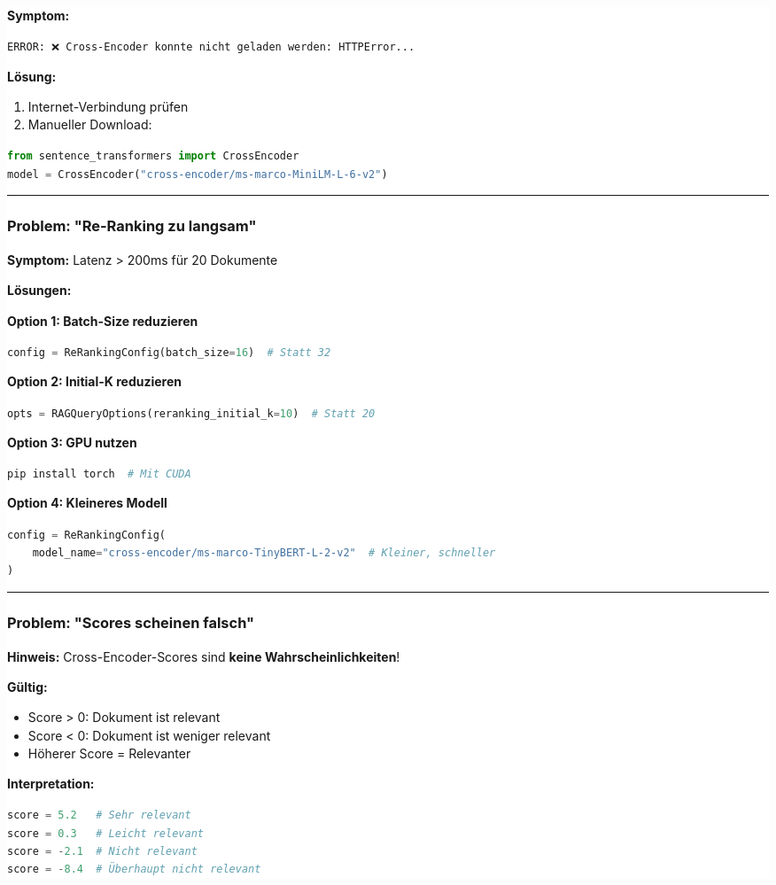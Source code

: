 **Symptom:**
```
ERROR: ❌ Cross-Encoder konnte nicht geladen werden: HTTPError...
```

**Lösung:**
1. Internet-Verbindung prüfen
2. Manueller Download:
```python
from sentence_transformers import CrossEncoder
model = CrossEncoder("cross-encoder/ms-marco-MiniLM-L-6-v2")
```

---

### Problem: "Re-Ranking zu langsam"

**Symptom:** Latenz > 200ms für 20 Dokumente

**Lösungen:**

**Option 1: Batch-Size reduzieren**
```python
config = ReRankingConfig(batch_size=16)  # Statt 32
```

**Option 2: Initial-K reduzieren**
```python
opts = RAGQueryOptions(reranking_initial_k=10)  # Statt 20
```

**Option 3: GPU nutzen**
```bash
pip install torch  # Mit CUDA
```

**Option 4: Kleineres Modell**
```python
config = ReRankingConfig(
    model_name="cross-encoder/ms-marco-TinyBERT-L-2-v2"  # Kleiner, schneller
)
```

---

### Problem: "Scores scheinen falsch"

**Hinweis:** Cross-Encoder-Scores sind **keine Wahrscheinlichkeiten**!

**Gültig:**
- Score > 0: Dokument ist relevant
- Score < 0: Dokument ist weniger relevant
- Höherer Score = Relevanter

**Interpretation:**
```python
score = 5.2   # Sehr relevant
score = 0.3   # Leicht relevant
score = -2.1  # Nicht relevant
score = -8.4  # Überhaupt nicht relevant
```
